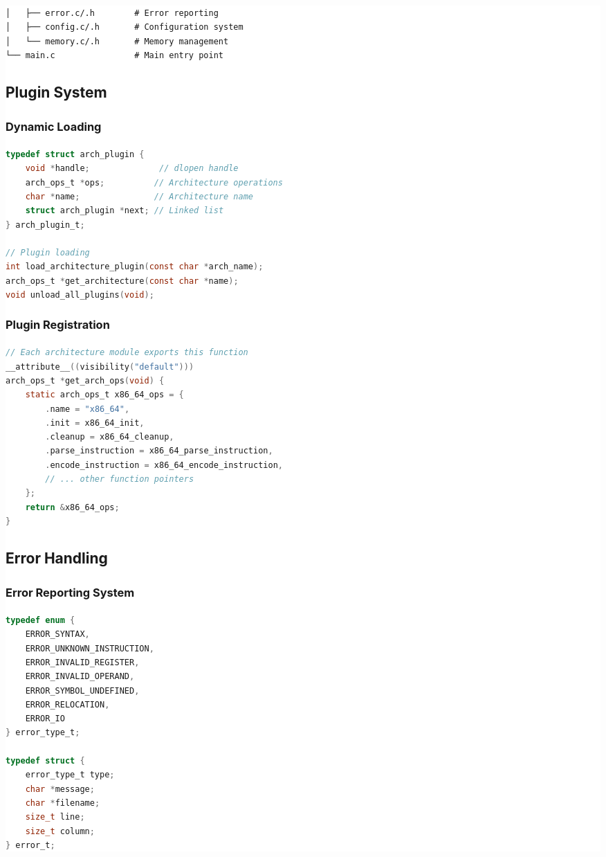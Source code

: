 ```
│   ├── error.c/.h        # Error reporting
│   ├── config.c/.h       # Configuration system
│   └── memory.c/.h       # Memory management
└── main.c                # Main entry point
```

## Plugin System

### Dynamic Loading
```c
typedef struct arch_plugin {
    void *handle;              // dlopen handle
    arch_ops_t *ops;          // Architecture operations
    char *name;               // Architecture name
    struct arch_plugin *next; // Linked list
} arch_plugin_t;

// Plugin loading
int load_architecture_plugin(const char *arch_name);
arch_ops_t *get_architecture(const char *name);
void unload_all_plugins(void);
```

### Plugin Registration
```c
// Each architecture module exports this function
__attribute__((visibility("default")))
arch_ops_t *get_arch_ops(void) {
    static arch_ops_t x86_64_ops = {
        .name = "x86_64",
        .init = x86_64_init,
        .cleanup = x86_64_cleanup,
        .parse_instruction = x86_64_parse_instruction,
        .encode_instruction = x86_64_encode_instruction,
        // ... other function pointers
    };
    return &x86_64_ops;
}
```

## Error Handling

### Error Reporting System
```c
typedef enum {
    ERROR_SYNTAX,
    ERROR_UNKNOWN_INSTRUCTION,
    ERROR_INVALID_REGISTER,
    ERROR_INVALID_OPERAND,
    ERROR_SYMBOL_UNDEFINED,
    ERROR_RELOCATION,
    ERROR_IO
} error_type_t;

typedef struct {
    error_type_t type;
    char *message;
    char *filename;
    size_t line;
    size_t column;
} error_t;

```